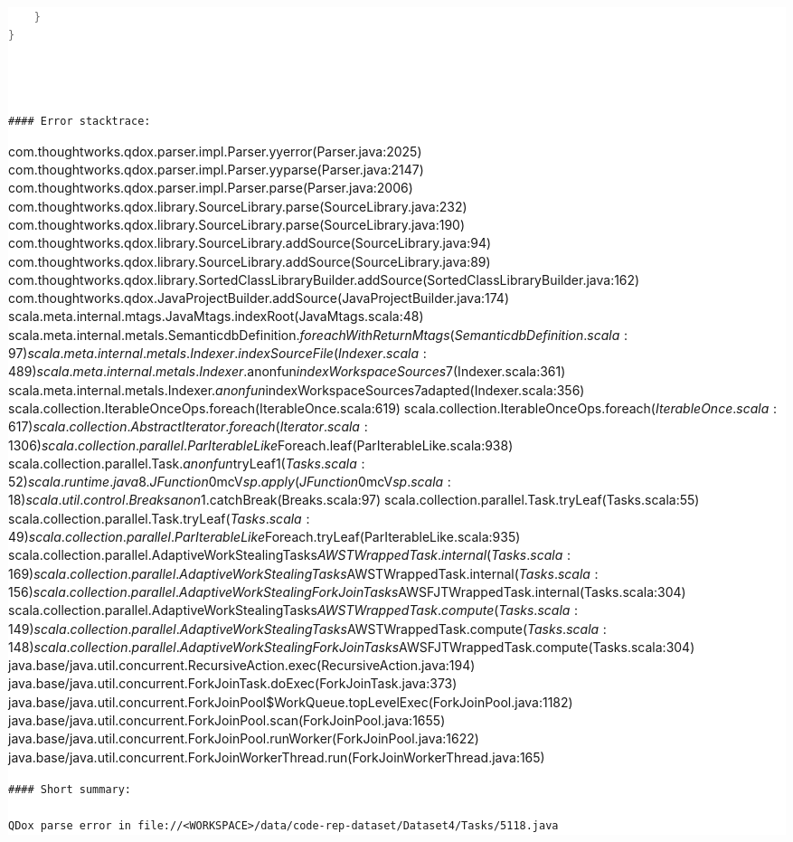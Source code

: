 ```java
    }
}
```

```



#### Error stacktrace:

```
com.thoughtworks.qdox.parser.impl.Parser.yyerror(Parser.java:2025)
	com.thoughtworks.qdox.parser.impl.Parser.yyparse(Parser.java:2147)
	com.thoughtworks.qdox.parser.impl.Parser.parse(Parser.java:2006)
	com.thoughtworks.qdox.library.SourceLibrary.parse(SourceLibrary.java:232)
	com.thoughtworks.qdox.library.SourceLibrary.parse(SourceLibrary.java:190)
	com.thoughtworks.qdox.library.SourceLibrary.addSource(SourceLibrary.java:94)
	com.thoughtworks.qdox.library.SourceLibrary.addSource(SourceLibrary.java:89)
	com.thoughtworks.qdox.library.SortedClassLibraryBuilder.addSource(SortedClassLibraryBuilder.java:162)
	com.thoughtworks.qdox.JavaProjectBuilder.addSource(JavaProjectBuilder.java:174)
	scala.meta.internal.mtags.JavaMtags.indexRoot(JavaMtags.scala:48)
	scala.meta.internal.metals.SemanticdbDefinition$.foreachWithReturnMtags(SemanticdbDefinition.scala:97)
	scala.meta.internal.metals.Indexer.indexSourceFile(Indexer.scala:489)
	scala.meta.internal.metals.Indexer.$anonfun$indexWorkspaceSources$7(Indexer.scala:361)
	scala.meta.internal.metals.Indexer.$anonfun$indexWorkspaceSources$7$adapted(Indexer.scala:356)
	scala.collection.IterableOnceOps.foreach(IterableOnce.scala:619)
	scala.collection.IterableOnceOps.foreach$(IterableOnce.scala:617)
	scala.collection.AbstractIterator.foreach(Iterator.scala:1306)
	scala.collection.parallel.ParIterableLike$Foreach.leaf(ParIterableLike.scala:938)
	scala.collection.parallel.Task.$anonfun$tryLeaf$1(Tasks.scala:52)
	scala.runtime.java8.JFunction0$mcV$sp.apply(JFunction0$mcV$sp.scala:18)
	scala.util.control.Breaks$$anon$1.catchBreak(Breaks.scala:97)
	scala.collection.parallel.Task.tryLeaf(Tasks.scala:55)
	scala.collection.parallel.Task.tryLeaf$(Tasks.scala:49)
	scala.collection.parallel.ParIterableLike$Foreach.tryLeaf(ParIterableLike.scala:935)
	scala.collection.parallel.AdaptiveWorkStealingTasks$AWSTWrappedTask.internal(Tasks.scala:169)
	scala.collection.parallel.AdaptiveWorkStealingTasks$AWSTWrappedTask.internal$(Tasks.scala:156)
	scala.collection.parallel.AdaptiveWorkStealingForkJoinTasks$AWSFJTWrappedTask.internal(Tasks.scala:304)
	scala.collection.parallel.AdaptiveWorkStealingTasks$AWSTWrappedTask.compute(Tasks.scala:149)
	scala.collection.parallel.AdaptiveWorkStealingTasks$AWSTWrappedTask.compute$(Tasks.scala:148)
	scala.collection.parallel.AdaptiveWorkStealingForkJoinTasks$AWSFJTWrappedTask.compute(Tasks.scala:304)
	java.base/java.util.concurrent.RecursiveAction.exec(RecursiveAction.java:194)
	java.base/java.util.concurrent.ForkJoinTask.doExec(ForkJoinTask.java:373)
	java.base/java.util.concurrent.ForkJoinPool$WorkQueue.topLevelExec(ForkJoinPool.java:1182)
	java.base/java.util.concurrent.ForkJoinPool.scan(ForkJoinPool.java:1655)
	java.base/java.util.concurrent.ForkJoinPool.runWorker(ForkJoinPool.java:1622)
	java.base/java.util.concurrent.ForkJoinWorkerThread.run(ForkJoinWorkerThread.java:165)
```
#### Short summary: 

QDox parse error in file://<WORKSPACE>/data/code-rep-dataset/Dataset4/Tasks/5118.java